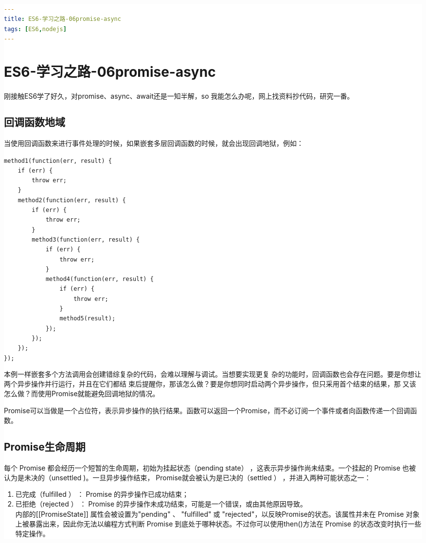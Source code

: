 ```yaml
---
title: ES6-学习之路-06promise-async
tags: [ES6,nodejs]
---
```

# ES6-学习之路-06promise-async
刚接触ES6学了好久，对promise、async、await还是一知半解，so 我能怎么办呢，网上找资料抄代码，研究一番。  
## 回调函数地域
当使用回调函数来进行事件处理的时候，如果嵌套多层回调函数的时候，就会出现回调地狱，例如：   
```
method1(function(err, result) {
	if (err) {
		throw err;
	} 
	method2(function(err, result) {
		if (err) {
			throw err;
		} 
		method3(function(err, result) {
			if (err) {
				throw err;
			} 
			method4(function(err, result) {
				if (err) {
					throw err;
				} 
				method5(result);
			});
		});
	});
});

```
本例一样嵌套多个方法调用会创建错综复杂的代码，会难以理解与调试。当想要实现更复
杂的功能时，回调函数也会存在问题。要是你想让两个异步操作并行运行，并且在它们都结
束后提醒你，那该怎么做？要是你想同时启动两个异步操作，但只采用首个结束的结果，那
又该怎么做？而使用Promise就能避免回调地狱的情况。   

Promise可以当做是一个占位符，表示异步操作的执行结果。函数可以返回一个Promise，而不必订阅一个事件或者向函数传递一个回调函数。   
## Promise生命周期  
每个 Promise 都会经历一个短暂的生命周期，初始为挂起状态（pending state） ，这表示异步操作尚未结束。一个挂起的 Promise 也被认为是未决的（unsettled )。一旦异步操作结束， Promise就会被认为是已决的（settled ） ，并进入两种可能状态之一：   
1. 已完成（fulfilled ） ： Promise 的异步操作已成功结束；
2. 已拒绝（rejected ） ： Promise 的异步操作未成功结束，可能是一个错误，或由其他原因导致。      
内部的[[PromiseState]] 属性会被设置为"pending" 、 "fulfilled" 或 "rejected"，以反映Promise的状态。该属性并未在 Promise 对象上被暴露出来，因此你无法以编程方式判断 Promise 到底处于哪种状态。不过你可以使用then()方法在 Promise 的状态改变时执行一些特定操作。

